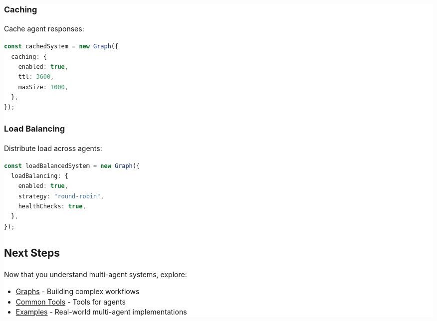 ### Caching

Cache agent responses:

```typescript
const cachedSystem = new Graph({
  caching: {
    enabled: true,
    ttl: 3600,
    maxSize: 1000,
  },
});
```

### Load Balancing

Distribute load across agents:

```typescript
const loadBalancedSystem = new Graph({
  loadBalancing: {
    enabled: true,
    strategy: "round-robin",
    healthChecks: true,
  },
});
```

## Next Steps

Now that you understand multi-agent systems, explore:

- [Graphs](/graphs) - Building complex workflows
- [Common Tools](/common-tools) - Tools for agents
- [Examples](/examples) - Real-world multi-agent implementations
